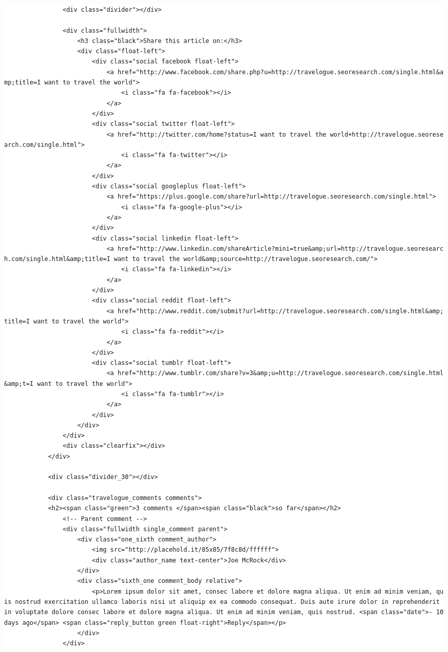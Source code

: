 					<div class="divider"></div>

					<div class="fullwidth">
						<h3 class="black">Share this article on:</h3>
						<div class="float-left">
							<div class="social facebook float-left">
								<a href="http://www.facebook.com/share.php?u=http://travelogue.seoresearch.com/single.html&amp;title=I want to travel the world">
									<i class="fa fa-facebook"></i>
								</a>
							</div>
							<div class="social twitter float-left">
								<a href="http://twitter.com/home?status=I want to travel the world+http://travelogue.seoresearch.com/single.html">
									<i class="fa fa-twitter"></i>
								</a>
							</div>
							<div class="social googleplus float-left">
								<a href="https://plus.google.com/share?url=http://travelogue.seoresearch.com/single.html">
									<i class="fa fa-google-plus"></i>
								</a>
							</div>
							<div class="social linkedin float-left">
								<a href="http://www.linkedin.com/shareArticle?mini=true&amp;url=http://travelogue.seoresearch.com/single.html&amp;title=I want to travel the world&amp;source=http://travelogue.seoresearch.com/">
									<i class="fa fa-linkedin"></i>
								</a>
							</div>
							<div class="social reddit float-left">
								<a href="http://www.reddit.com/submit?url=http://travelogue.seoresearch.com/single.html&amp;title=I want to travel the world">
									<i class="fa fa-reddit"></i>
								</a>
							</div>
							<div class="social tumblr float-left">
								<a href="http://www.tumblr.com/share?v=3&amp;u=http://travelogue.seoresearch.com/single.html&amp;t=I want to travel the world">
									<i class="fa fa-tumblr"></i>
								</a>
							</div>
						</div> 
					</div>
					<div class="clearfix"></div>
				</div>

				<div class="divider_30"></div>

				<div class="travelogue_comments comments">
				<h2><span class="green">3 comments </span><span class="black">so far</span></h2>
					<!-- Parent comment -->
					<div class="fullwidth single_comment parent">
						<div class="one_sixth comment_author">
							<img src="http://placehold.it/85x85/7f8c8d/ffffff">
							<div class="author_name text-center">Joe McRock</div>
						</div>
						<div class="sixth_one comment_body relative">
							<p>Lorem ipsum dolor sit amet, consec labore et dolore magna aliqua. Ut enim ad minim veniam, quis nostrud exercitation ullamco laboris nisi ut aliquip ex ea commodo consequat. Duis aute irure dolor in reprehenderit in voluptate dolore consec labore et dolore magna aliqua. Ut enim ad minim veniam, quis nostrud. <span class="date">- 10 days ago</span> <span class="reply_button green float-right">Reply</span></p>
						</div>
					</div>
